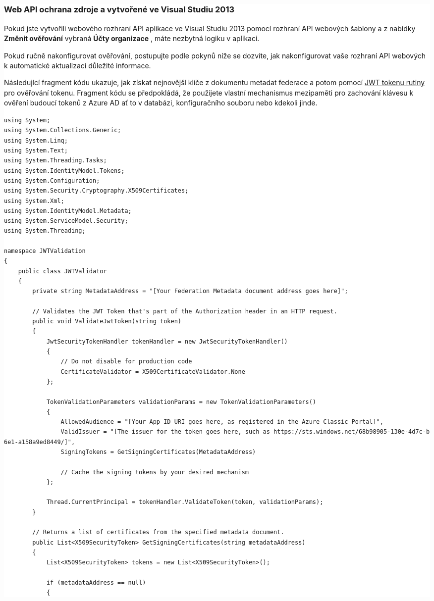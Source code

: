 ### <a name="vs2013"></a>Web API ochrana zdroje a vytvořené ve Visual Studiu 2013

Pokud jste vytvořili webového rozhraní API aplikace ve Visual Studiu 2013 pomocí rozhraní API webových šablony a z nabídky **Změnit ověřování** vybraná **Účty organizace** , máte nezbytná logiku v aplikaci.

Pokud ručně nakonfigurovat ověřování, postupujte podle pokynů níže se dozvíte, jak nakonfigurovat vaše rozhraní API webových k automatické aktualizaci důležité informace.

Následující fragment kódu ukazuje, jak získat nejnovější klíče z dokumentu metadat federace a potom pomocí [JWT tokenu rutiny](https://msdn.microsoft.com/library/dn205065.aspx) pro ověřování tokenu. Fragment kódu se předpokládá, že použijete vlastní mechanismus mezipaměti pro zachování klávesu k ověření budoucí tokenů z Azure AD ať to v databázi, konfiguračního souboru nebo kdekoli jinde.

```
using System;
using System.Collections.Generic;
using System.Linq;
using System.Text;
using System.Threading.Tasks;
using System.IdentityModel.Tokens;
using System.Configuration;
using System.Security.Cryptography.X509Certificates;
using System.Xml;
using System.IdentityModel.Metadata;
using System.ServiceModel.Security;
using System.Threading;

namespace JWTValidation
{
    public class JWTValidator
    {
        private string MetadataAddress = "[Your Federation Metadata document address goes here]";

        // Validates the JWT Token that's part of the Authorization header in an HTTP request.
        public void ValidateJwtToken(string token)
        {
            JwtSecurityTokenHandler tokenHandler = new JwtSecurityTokenHandler()
            {
                // Do not disable for production code
                CertificateValidator = X509CertificateValidator.None
            };

            TokenValidationParameters validationParams = new TokenValidationParameters()
            {
                AllowedAudience = "[Your App ID URI goes here, as registered in the Azure Classic Portal]",
                ValidIssuer = "[The issuer for the token goes here, such as https://sts.windows.net/68b98905-130e-4d7c-b6e1-a158a9ed8449/]",
                SigningTokens = GetSigningCertificates(MetadataAddress)

                // Cache the signing tokens by your desired mechanism
            };

            Thread.CurrentPrincipal = tokenHandler.ValidateToken(token, validationParams);
        }

        // Returns a list of certificates from the specified metadata document.
        public List<X509SecurityToken> GetSigningCertificates(string metadataAddress)
        {
            List<X509SecurityToken> tokens = new List<X509SecurityToken>();

            if (metadataAddress == null)
            {
```